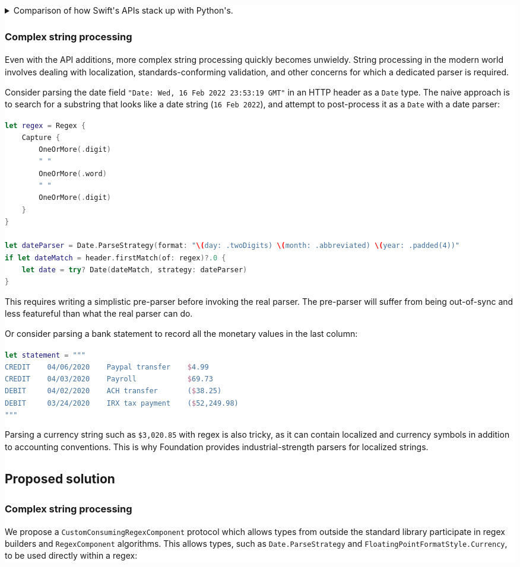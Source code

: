 <details><summary> Comparison of how Swift's APIs stack up with Python's. </summary></details>



### Complex string processing

Even with the API additions, more complex string processing quickly becomes unwieldy. String processing in the modern world involves dealing with localization, standards-conforming validation, and other concerns for which a dedicated parser is required.

Consider parsing the date field `"Date: Wed, 16 Feb 2022 23:53:19 GMT"` in an HTTP header as a `Date` type. The naive approach is to search for a substring that looks like a date string (`16 Feb 2022`), and attempt to post-process it as a `Date` with a date parser:

```swift
let regex = Regex {
    Capture {
        OneOrMore(.digit)
        " "
        OneOrMore(.word)
        " "
        OneOrMore(.digit)
    }
}

let dateParser = Date.ParseStrategy(format: "\(day: .twoDigits) \(month: .abbreviated) \(year: .padded(4))"
if let dateMatch = header.firstMatch(of: regex)?.0 {
    let date = try? Date(dateMatch, strategy: dateParser)
}
```

This requires writing a simplistic pre-parser before invoking the real parser. The pre-parser will suffer from being out-of-sync and less featureful than what the real parser can do.

Or consider parsing a bank statement to record all the monetary values in the last column:

```swift
let statement = """
CREDIT    04/06/2020    Paypal transfer    $4.99
CREDIT    04/03/2020    Payroll            $69.73
DEBIT     04/02/2020    ACH transfer       ($38.25)
DEBIT     03/24/2020    IRX tax payment    ($52,249.98)
"""
```

Parsing a currency string such as `$3,020.85` with regex is also tricky, as it can contain localized and currency symbols in addition to accounting conventions. This is why Foundation provides industrial-strength parsers for localized strings.


## Proposed solution

### Complex string processing

We propose a `CustomConsumingRegexComponent` protocol which allows types from outside the standard library participate in regex builders and `RegexComponent` algorithms. This allows types, such as `Date.ParseStrategy` and `FloatingPointFormatStyle.Currency`, to be used directly within a regex:
